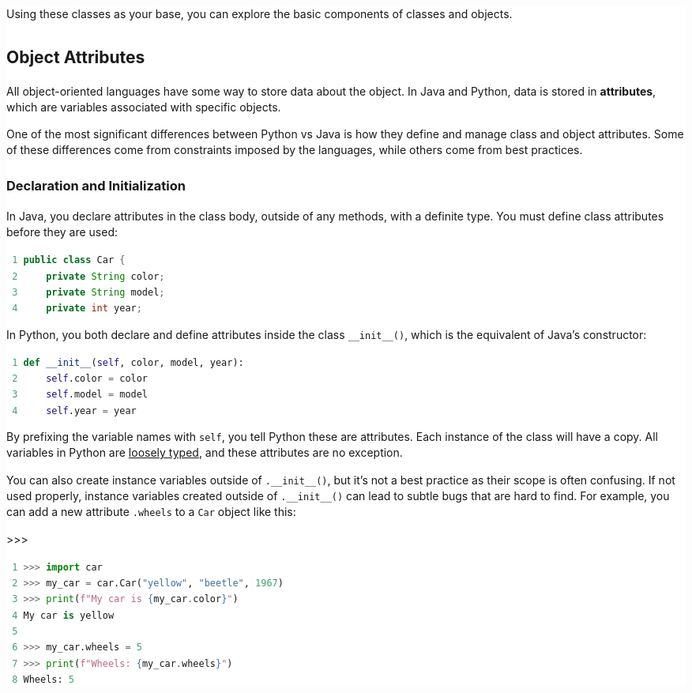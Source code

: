 Using these classes as your base, you can explore the basic components of classes and objects.



## Object Attributes

All object-oriented languages have some way to store data about the object. In Java and Python, data is stored in **attributes**, which are variables associated with specific objects.

One of the most significant differences between Python vs Java is how they define and manage class and object attributes. Some of these differences come from constraints imposed by the languages, while others come from best practices.

### Declaration and Initialization

In Java, you declare attributes in the class body, outside of any methods, with a definite type. You must define class attributes before they are used:

```java
 1 public class Car {
 2     private String color;
 3     private String model;
 4     private int year;
```

In Python, you both declare and define attributes inside the class `__init__()`, which is the equivalent of Java’s constructor:

```python
 1 def __init__(self, color, model, year):
 2     self.color = color
 3     self.model = model
 4     self.year = year
```

By prefixing the variable names with `self`, you tell Python these are attributes. Each instance of the class will have a copy. All variables in Python are [loosely typed](https://realpython.com/python-type-checking/#duck-typing), and these attributes are no exception.

You can also create instance variables outside of `.__init__()`, but it’s not a best practice as their scope is often confusing. If not used properly, instance variables created outside of `.__init__()` can lead to subtle bugs that are hard to find. For example, you can add a new attribute `.wheels` to a `Car` object like this:

\>>>

```python
 1 >>> import car
 2 >>> my_car = car.Car("yellow", "beetle", 1967)
 3 >>> print(f"My car is {my_car.color}")
 4 My car is yellow
 5 
 6 >>> my_car.wheels = 5
 7 >>> print(f"Wheels: {my_car.wheels}")
 8 Wheels: 5
```
